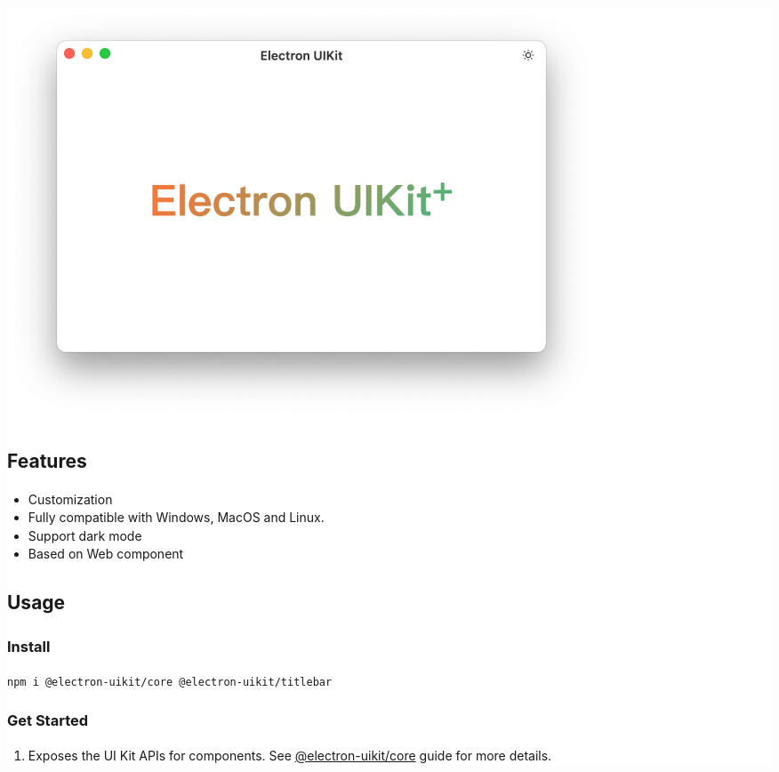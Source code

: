   <img src='./screenshots/mac-light.png' width='662' />
</p>

## Features

- Customization
- Fully compatible with Windows, MacOS and Linux.
- Support dark mode
- Based on Web component

## Usage

### Install

```sh
npm i @electron-uikit/core @electron-uikit/titlebar
```

### Get Started

1. Exposes the UI Kit APIs for components. See [@electron-uikit/core](https://github.com/alex8088/electron-uikit/tree/main/packages/core) guide for more details.
